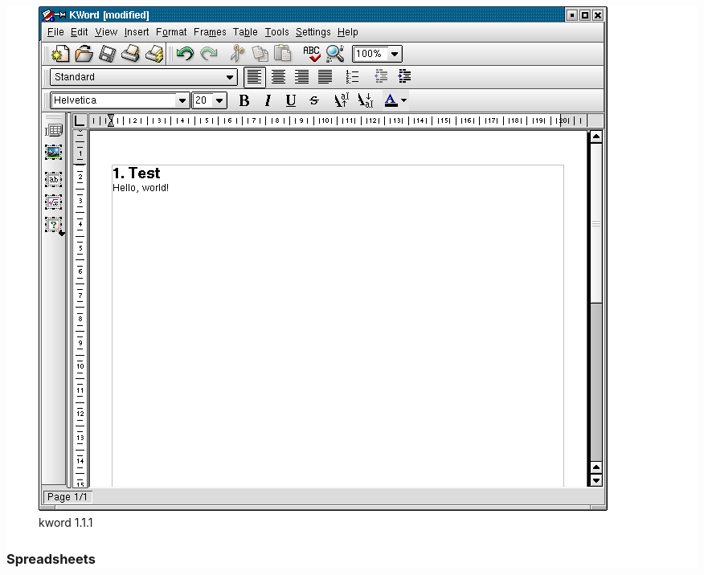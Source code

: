 <figure>
<img src="word-processor.png" alt="Word processor" />
<figcaption>kword 1.1.1</figcaption>
</figure>

### Spreadsheets

<figure>